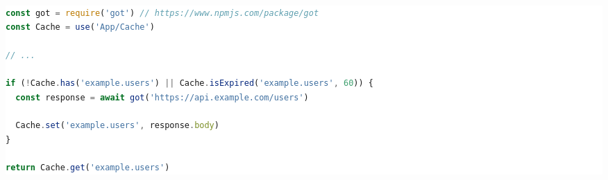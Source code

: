 ```js
const got = require('got') // https://www.npmjs.com/package/got
const Cache = use('App/Cache')

// ...

if (!Cache.has('example.users') || Cache.isExpired('example.users', 60)) {
  const response = await got('https://api.example.com/users')

  Cache.set('example.users', response.body)
}

return Cache.get('example.users')
```
